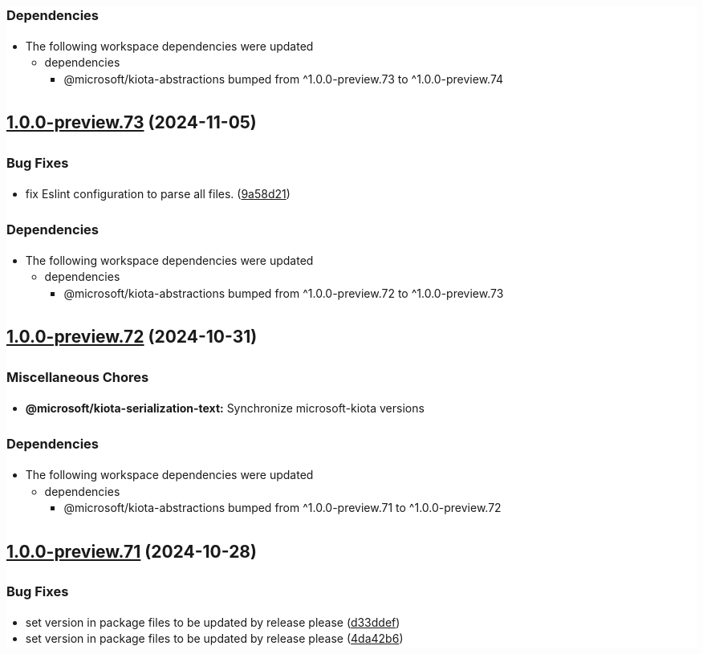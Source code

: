 
### Dependencies

* The following workspace dependencies were updated
  * dependencies
    * @microsoft/kiota-abstractions bumped from ^1.0.0-preview.73 to ^1.0.0-preview.74

## [1.0.0-preview.73](https://github.com/microsoft/kiota-typescript/compare/@microsoft/kiota-serialization-text@1.0.0-preview.72...@microsoft/kiota-serialization-text@1.0.0-preview.73) (2024-11-05)


### Bug Fixes

* fix Eslint configuration to parse all files. ([9a58d21](https://github.com/microsoft/kiota-typescript/commit/9a58d21e783830af6b54ae1d40e1cf6ee6dd5a1d))


### Dependencies

* The following workspace dependencies were updated
  * dependencies
    * @microsoft/kiota-abstractions bumped from ^1.0.0-preview.72 to ^1.0.0-preview.73

## [1.0.0-preview.72](https://github.com/microsoft/kiota-typescript/compare/@microsoft/kiota-serialization-text@1.0.0-preview.71...@microsoft/kiota-serialization-text@1.0.0-preview.72) (2024-10-31)


### Miscellaneous Chores

* **@microsoft/kiota-serialization-text:** Synchronize microsoft-kiota versions


### Dependencies

* The following workspace dependencies were updated
  * dependencies
    * @microsoft/kiota-abstractions bumped from ^1.0.0-preview.71 to ^1.0.0-preview.72

## [1.0.0-preview.71](https://github.com/microsoft/kiota-typescript/compare/@microsoft/kiota-serialization-text@1.0.0-preview.70...@microsoft/kiota-serialization-text@1.0.0-preview.71) (2024-10-28)


### Bug Fixes

* set version in package files to be updated by release please ([d33ddef](https://github.com/microsoft/kiota-typescript/commit/d33ddefccd5f8b1f0bcdcea3f8cf72a22bfb73e2))
* set version in package files to be updated by release please ([4da42b6](https://github.com/microsoft/kiota-typescript/commit/4da42b616bd5b87f3cc90d7d540c972744e2edee))
